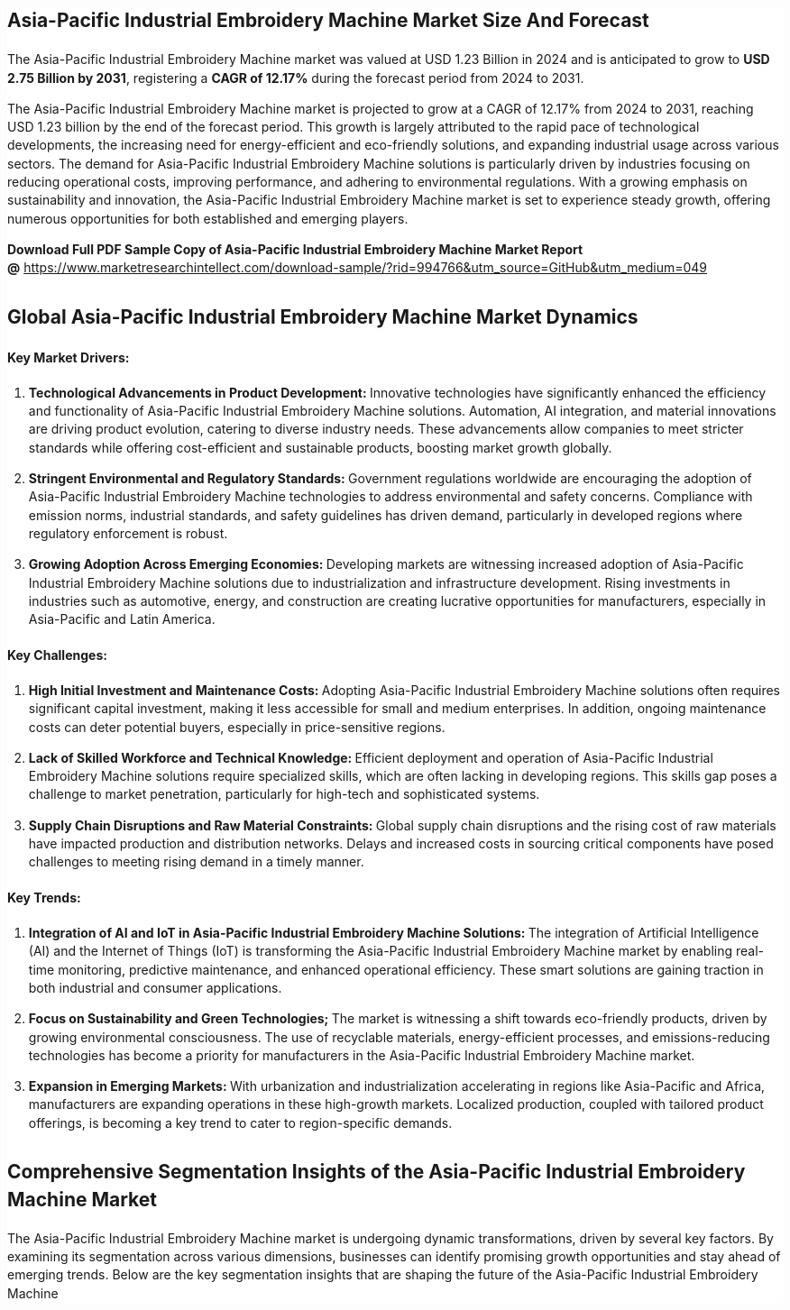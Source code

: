 <h2>Asia-Pacific Industrial Embroidery Machine Market Size And Forecast</h2><p>The Asia-Pacific Industrial Embroidery Machine market was valued at USD 1.23 Billion in 2024 and is anticipated to grow to <strong>USD 2.75 Billion by 2031</strong>, registering a <strong>CAGR of 12.17%</strong> during the forecast period from 2024 to 2031.</p><p>The Asia-Pacific Industrial Embroidery Machine market is projected to grow at a CAGR of 12.17% from 2024 to 2031, reaching USD 1.23 billion by the end of the forecast period. This growth is largely attributed to the rapid pace of technological developments, the increasing need for energy-efficient and eco-friendly solutions, and expanding industrial usage across various sectors. The demand for Asia-Pacific Industrial Embroidery Machine solutions is particularly driven by industries focusing on reducing operational costs, improving performance, and adhering to environmental regulations. With a growing emphasis on sustainability and innovation, the Asia-Pacific Industrial Embroidery Machine market is set to experience steady growth, offering numerous opportunities for both established and emerging players.</p><p><strong>Download Full PDF Sample Copy of Asia-Pacific Industrial Embroidery Machine Market Report @</strong>&nbsp;<a href="https://www.marketresearchintellect.com/download-sample/?rid=994766&amp;utm_source=GitHub&amp;utm_medium=049">https://www.marketresearchintellect.com/download-sample/?rid=994766&amp;utm_source=GitHub&amp;utm_medium=049</a></p><h2>Global Asia-Pacific Industrial Embroidery Machine Market Dynamics</h2><h4><strong>Key Market Drivers:</strong></h4><ol><li><p><strong>Technological Advancements in Product Development:&nbsp;</strong>Innovative technologies have significantly enhanced the efficiency and functionality of Asia-Pacific Industrial Embroidery Machine solutions. Automation, AI integration, and material innovations are driving product evolution, catering to diverse industry needs. These advancements allow companies to meet stricter standards while offering cost-efficient and sustainable products, boosting market growth globally.</p></li><li><p><strong>Stringent Environmental and Regulatory Standards:&nbsp;</strong>Government regulations worldwide are encouraging the adoption of Asia-Pacific Industrial Embroidery Machine technologies to address environmental and safety concerns. Compliance with emission norms, industrial standards, and safety guidelines has driven demand, particularly in developed regions where regulatory enforcement is robust.</p></li><li><p><strong>Growing Adoption Across Emerging Economies:&nbsp;</strong>Developing markets are witnessing increased adoption of Asia-Pacific Industrial Embroidery Machine solutions due to industrialization and infrastructure development. Rising investments in industries such as automotive, energy, and construction are creating lucrative opportunities for manufacturers, especially in Asia-Pacific and Latin America.</p></li></ol><h4><strong>Key Challenges:</strong></h4><ol><li><p><strong>High Initial Investment and Maintenance Costs:&nbsp;</strong>Adopting Asia-Pacific Industrial Embroidery Machine solutions often requires significant capital investment, making it less accessible for small and medium enterprises. In addition, ongoing maintenance costs can deter potential buyers, especially in price-sensitive regions.</p></li><li><p><strong>Lack of Skilled Workforce and Technical Knowledge:&nbsp;</strong>Efficient deployment and operation of Asia-Pacific Industrial Embroidery Machine solutions require specialized skills, which are often lacking in developing regions. This skills gap poses a challenge to market penetration, particularly for high-tech and sophisticated systems.</p></li><li><p><strong>Supply Chain Disruptions and Raw Material Constraints:&nbsp;</strong>Global supply chain disruptions and the rising cost of raw materials have impacted production and distribution networks. Delays and increased costs in sourcing critical components have posed challenges to meeting rising demand in a timely manner.</p></li></ol><h4><strong>Key Trends:</strong></h4><ol><li><p><strong>Integration of AI and IoT in Asia-Pacific Industrial Embroidery Machine Solutions:&nbsp;</strong>The integration of Artificial Intelligence (AI) and the Internet of Things (IoT) is transforming the Asia-Pacific Industrial Embroidery Machine market by enabling real-time monitoring, predictive maintenance, and enhanced operational efficiency. These smart solutions are gaining traction in both industrial and consumer applications.</p></li><li><p><strong>Focus on Sustainability and Green Technologies;&nbsp;</strong>The market is witnessing a shift towards eco-friendly products, driven by growing environmental consciousness. The use of recyclable materials, energy-efficient processes, and emissions-reducing technologies has become a priority for manufacturers in the Asia-Pacific Industrial Embroidery Machine market.</p></li><li><p><strong>Expansion in Emerging Markets:&nbsp;</strong>With urbanization and industrialization accelerating in regions like Asia-Pacific and Africa, manufacturers are expanding operations in these high-growth markets. Localized production, coupled with tailored product offerings, is becoming a key trend to cater to region-specific demands.</p></li></ol><div class="article-main__content" data-test-id="publishing-text-block"><h2>Comprehensive Segmentation Insights of the Asia-Pacific Industrial Embroidery Machine Market</h2><p>The Asia-Pacific Industrial Embroidery Machine market is undergoing dynamic transformations, driven by several key factors. By examining its segmentation across various dimensions, businesses can identify promising growth opportunities and stay ahead of emerging trends. Below are the key segmentation insights that are shaping the future of the Asia-Pacific Industrial Embroidery Machine